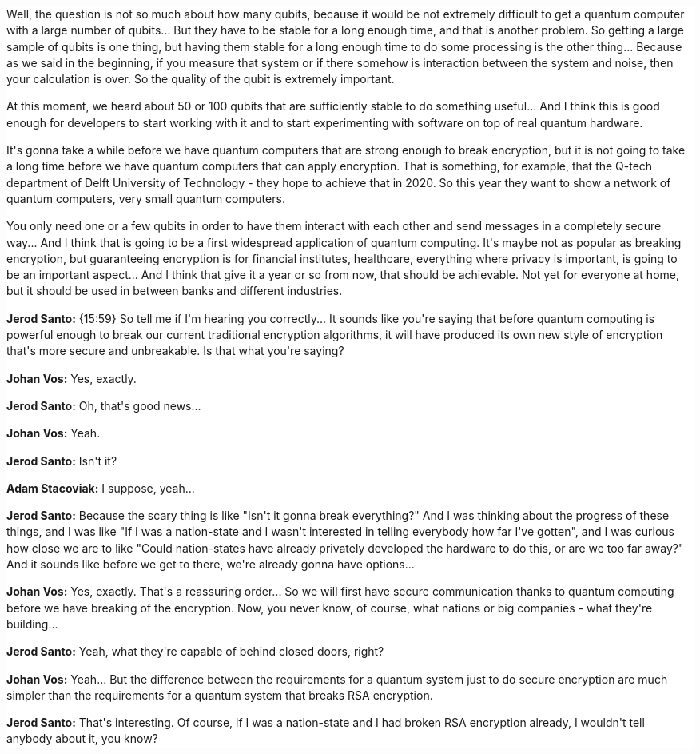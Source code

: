 Well, the question is not so much about how many qubits, because it would be not extremely difficult to get a quantum computer with a large number of qubits... But they have to be stable for a long enough time, and that is another problem. So getting a large sample of qubits is one thing, but having them stable for a long enough time to do some processing is the other thing... Because as we said in the beginning, if you measure that system or if there somehow is interaction between the system and noise, then your calculation is over. So the quality of the qubit is extremely important.

At this moment, we heard about 50 or 100 qubits that are sufficiently stable to do something useful... And I think this is good enough for developers to start working with it and to start experimenting with software on top of real quantum hardware.

It's gonna take a while before we have quantum computers that are strong enough to break encryption, but it is not going to take a long time before we have quantum computers that can apply encryption. That is something, for example, that the Q-tech department of Delft University of Technology - they hope to achieve that in 2020. So this year they want to show a network of quantum computers, very small quantum computers.

You only need one or a few qubits in order to have them interact with each other and send messages in a completely secure way... And I think that is going to be a first widespread application of quantum computing. It's maybe not as popular as breaking encryption, but guaranteeing encryption is for financial institutes, healthcare, everything where privacy is important, is going to be an important aspect... And I think that give it a year or so from now, that should be achievable. Not yet for everyone at home, but it should be used in between banks and different industries.

**Jerod Santo:** \{15:59\} So tell me if I'm hearing you correctly... It sounds like you're saying that before quantum computing is powerful enough to break our current traditional encryption algorithms, it will have produced its own new style of encryption that's more secure and unbreakable. Is that what you're saying?

**Johan Vos:** Yes, exactly.

**Jerod Santo:** Oh, that's good news...

**Johan Vos:** Yeah.

**Jerod Santo:** Isn't it?

**Adam Stacoviak:** I suppose, yeah...

**Jerod Santo:** Because the scary thing is like "Isn't it gonna break everything?" And I was thinking about the progress of these things, and I was like "If I was a nation-state and I wasn't interested in telling everybody how far I've gotten", and I was curious how close we are to like "Could nation-states have already privately developed the hardware to do this, or are we too far away?" And it sounds like before we get to there, we're already gonna have options...

**Johan Vos:** Yes, exactly. That's a reassuring order... So we will first have secure communication thanks to quantum computing before we have breaking of the encryption. Now, you never know, of course, what nations or big companies - what they're building...

**Jerod Santo:** Yeah, what they're capable of behind closed doors, right?

**Johan Vos:** Yeah... But the difference between the requirements for a quantum system just to do secure encryption are much simpler than the requirements for a quantum system that breaks RSA encryption.

**Jerod Santo:** That's interesting. Of course, if I was a nation-state and I had broken RSA encryption already, I wouldn't tell anybody about it, you know?
